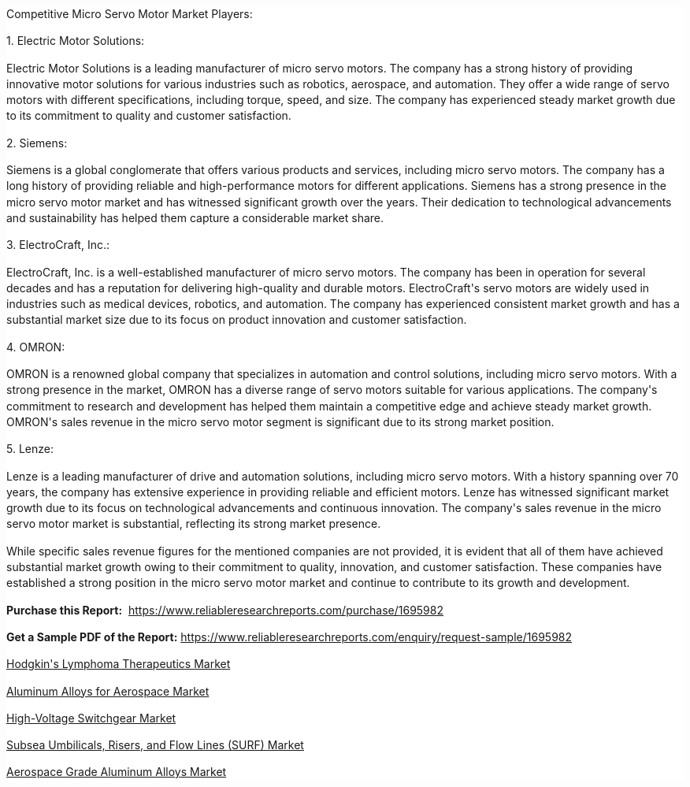 <p><p>Competitive Micro Servo Motor Market Players:</p><p>1. Electric Motor Solutions:</p><p>Electric Motor Solutions is a leading manufacturer of micro servo motors. The company has a strong history of providing innovative motor solutions for various industries such as robotics, aerospace, and automation. They offer a wide range of servo motors with different specifications, including torque, speed, and size. The company has experienced steady market growth due to its commitment to quality and customer satisfaction.</p><p>2. Siemens:</p><p>Siemens is a global conglomerate that offers various products and services, including micro servo motors. The company has a long history of providing reliable and high-performance motors for different applications. Siemens has a strong presence in the micro servo motor market and has witnessed significant growth over the years. Their dedication to technological advancements and sustainability has helped them capture a considerable market share.</p><p>3. ElectroCraft, Inc.:</p><p>ElectroCraft, Inc. is a well-established manufacturer of micro servo motors. The company has been in operation for several decades and has a reputation for delivering high-quality and durable motors. ElectroCraft's servo motors are widely used in industries such as medical devices, robotics, and automation. The company has experienced consistent market growth and has a substantial market size due to its focus on product innovation and customer satisfaction.</p><p>4. OMRON:</p><p>OMRON is a renowned global company that specializes in automation and control solutions, including micro servo motors. With a strong presence in the market, OMRON has a diverse range of servo motors suitable for various applications. The company's commitment to research and development has helped them maintain a competitive edge and achieve steady market growth. OMRON's sales revenue in the micro servo motor segment is significant due to its strong market position.</p><p>5. Lenze:</p><p>Lenze is a leading manufacturer of drive and automation solutions, including micro servo motors. With a history spanning over 70 years, the company has extensive experience in providing reliable and efficient motors. Lenze has witnessed significant market growth due to its focus on technological advancements and continuous innovation. The company's sales revenue in the micro servo motor market is substantial, reflecting its strong market presence.</p><p>While specific sales revenue figures for the mentioned companies are not provided, it is evident that all of them have achieved substantial market growth owing to their commitment to quality, innovation, and customer satisfaction. These companies have established a strong position in the micro servo motor market and continue to contribute to its growth and development.</p></p>
<p><strong>Purchase this Report:</strong>&nbsp;&nbsp;<a href="https://www.reliableresearchreports.com/purchase/1695982">https://www.reliableresearchreports.com/purchase/1695982</a></p>
<p></p>
<p><strong>Get a Sample PDF of the Report:</strong>&nbsp;<a href="https://www.reliableresearchreports.com/enquiry/request-sample/1695982">https://www.reliableresearchreports.com/enquiry/request-sample/1695982</a></p>
<p><p><a href="https://www.linkedin.com/pulse/hodgkins-lymphoma-therapeutics-market-research-report-9xlnf/">Hodgkin's Lymphoma Therapeutics Market</a></p><p><a href="https://medium.com/@vilmalittel/aluminum-alloys-for-aerospace-market-insight-market-trends-growth-forecasted-from-2023-to-2030-0f9da4644158">Aluminum Alloys for Aerospace Market</a></p><p><a href="https://www.linkedin.com/pulse/high-voltage-switchgear-market-challenges-opportunities-jsz0f/">High-Voltage Switchgear Market</a></p><p><a href="https://www.linkedin.com/pulse/subsea-umbilicals-risers-flow-lines-surf-market-research-report-3c17f/">Subsea Umbilicals, Risers, and Flow Lines (SURF) Market</a></p><p><a href="https://medium.com/@daishawolff/aerospace-grade-aluminum-alloys-market-the-key-to-successful-business-strategy-forecast-till-2030-258a0e203c9f">Aerospace Grade Aluminum Alloys Market</a></p></p>